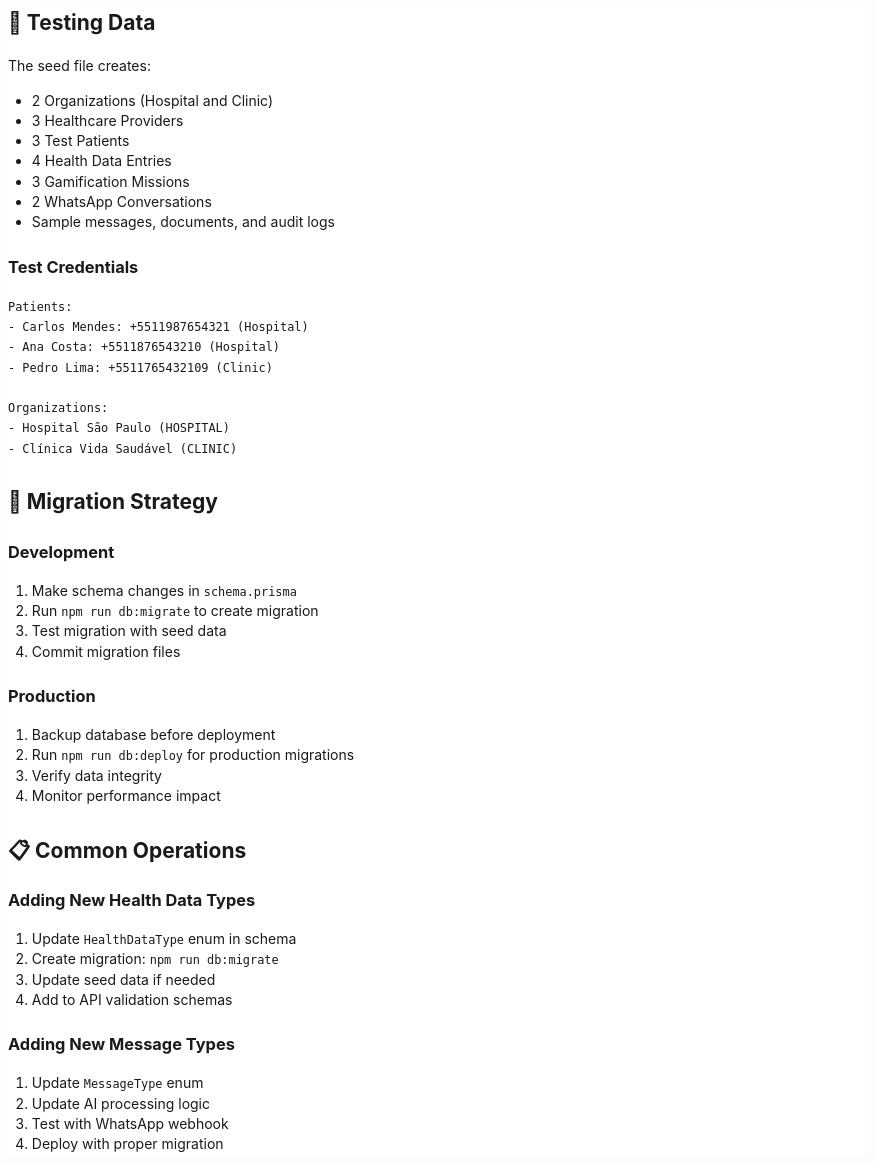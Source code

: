 ## 🧪 Testing Data

The seed file creates:
- 2 Organizations (Hospital and Clinic)
- 3 Healthcare Providers
- 3 Test Patients
- 4 Health Data Entries
- 3 Gamification Missions
- 2 WhatsApp Conversations
- Sample messages, documents, and audit logs

### Test Credentials
```
Patients:
- Carlos Mendes: +5511987654321 (Hospital)
- Ana Costa: +5511876543210 (Hospital)  
- Pedro Lima: +5511765432109 (Clinic)

Organizations:
- Hospital São Paulo (HOSPITAL)
- Clínica Vida Saudável (CLINIC)
```

## 🔄 Migration Strategy

### Development
1. Make schema changes in `schema.prisma`
2. Run `npm run db:migrate` to create migration
3. Test migration with seed data
4. Commit migration files

### Production
1. Backup database before deployment
2. Run `npm run db:deploy` for production migrations
3. Verify data integrity
4. Monitor performance impact

## 📋 Common Operations

### Adding New Health Data Types
1. Update `HealthDataType` enum in schema
2. Create migration: `npm run db:migrate`
3. Update seed data if needed
4. Add to API validation schemas

### Adding New Message Types
1. Update `MessageType` enum
2. Update AI processing logic
3. Test with WhatsApp webhook
4. Deploy with proper migration
